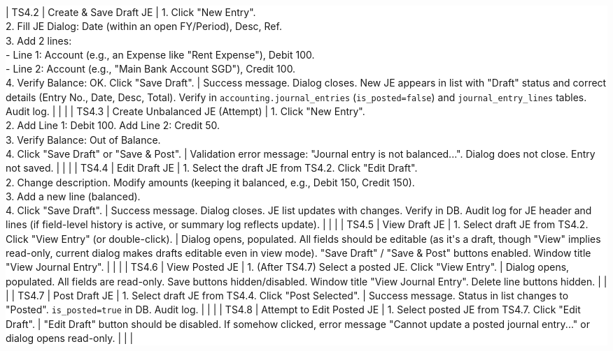 | TS4.2   | Create & Save Draft JE            | 1. Click "New Entry". <br> 2. Fill JE Dialog: Date (within an open FY/Period), Desc, Ref. <br> 3. Add 2 lines: <br>   - Line 1: Account (e.g., an Expense like "Rent Expense"), Debit 100. <br>   - Line 2: Account (e.g., "Main Bank Account SGD"), Credit 100. <br> 4. Verify Balance: OK. Click "Save Draft". | Success message. Dialog closes. New JE appears in list with "Draft" status and correct details (Entry No., Date, Desc, Total). Verify in `accounting.journal_entries` (`is_posted=false`) and `journal_entry_lines` tables. Audit log.                                                                                                                                            |               |           |
| TS4.3   | Create Unbalanced JE (Attempt)    | 1. Click "New Entry". <br> 2. Add Line 1: Debit 100. Add Line 2: Credit 50. <br> 3. Verify Balance: Out of Balance. <br> 4. Click "Save Draft" or "Save & Post".                                                                                                                                                                                                                             | Validation error message: "Journal entry is not balanced...". Dialog does not close. Entry not saved.                                                                                                                                                                                                                                                                     |               |           |
| TS4.4   | Edit Draft JE                     | 1. Select the draft JE from TS4.2. Click "Edit Draft". <br> 2. Change description. Modify amounts (keeping it balanced, e.g., Debit 150, Credit 150). <br> 3. Add a new line (balanced). <br> 4. Click "Save Draft".                                                                                                                                                                            | Success message. Dialog closes. JE list updates with changes. Verify in DB. Audit log for JE header and lines (if field-level history is active, or summary log reflects update).                                                                                                                                                                                                |               |           |
| TS4.5   | View Draft JE                     | 1. Select draft JE from TS4.2. Click "View Entry" (or double-click).                                                                                                                                                                                                                                                                                                                        | Dialog opens, populated. All fields should be editable (as it's a draft, though "View" implies read-only, current dialog makes drafts editable even in view mode). "Save Draft" / "Save & Post" buttons enabled. Window title "View Journal Entry".                                                                                                                              |               |           |
| TS4.6   | View Posted JE                    | 1. (After TS4.7) Select a posted JE. Click "View Entry".                                                                                                                                                                                                                                                                                                                                    | Dialog opens, populated. All fields are read-only. Save buttons hidden/disabled. Window title "View Journal Entry". Delete line buttons hidden.                                                                                                                                                                                                                              |               |           |
| TS4.7   | Post Draft JE                     | 1. Select draft JE from TS4.4. Click "Post Selected".                                                                                                                                                                                                                                                                                                                                        | Success message. Status in list changes to "Posted". `is_posted=true` in DB. Audit log.                                                                                                                                                                                                                                                                                   |               |           |
| TS4.8   | Attempt to Edit Posted JE         | 1. Select posted JE from TS4.7. Click "Edit Draft".                                                                                                                                                                                                                                                                                                                                         | "Edit Draft" button should be disabled. If somehow clicked, error message "Cannot update a posted journal entry..." or dialog opens read-only.                                                                                                                                                                                                                                      |               |           |
